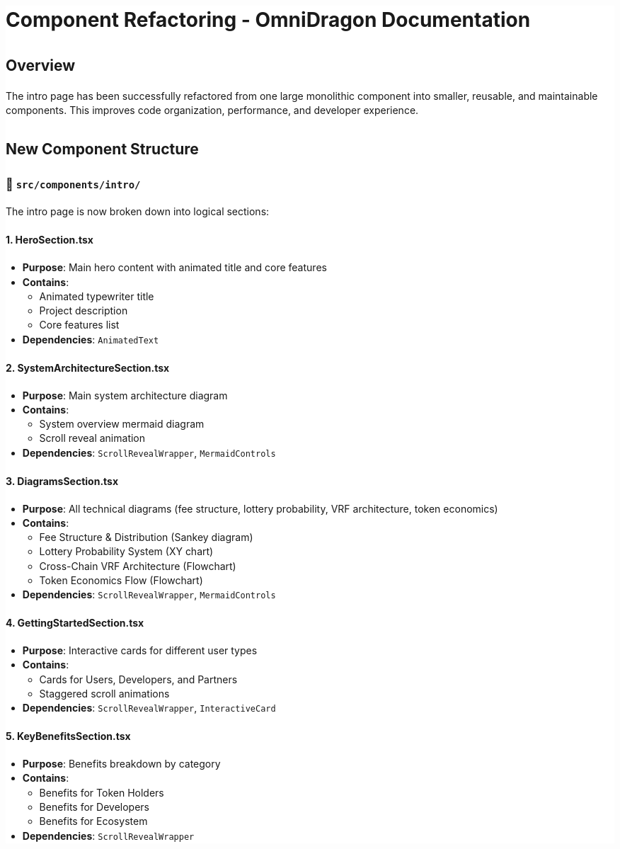 # Component Refactoring - OmniDragon Documentation

## Overview

The intro page has been successfully refactored from one large monolithic component into smaller, reusable, and maintainable components. This improves code organization, performance, and developer experience.

## New Component Structure

### 📁 `src/components/intro/`

The intro page is now broken down into logical sections:

#### 1. **HeroSection.tsx**
- **Purpose**: Main hero content with animated title and core features
- **Contains**: 
  - Animated typewriter title
  - Project description
  - Core features list
- **Dependencies**: `AnimatedText`

#### 2. **SystemArchitectureSection.tsx**
- **Purpose**: Main system architecture diagram
- **Contains**:
  - System overview mermaid diagram
  - Scroll reveal animation
- **Dependencies**: `ScrollRevealWrapper`, `MermaidControls`

#### 3. **DiagramsSection.tsx**
- **Purpose**: All technical diagrams (fee structure, lottery probability, VRF architecture, token economics)
- **Contains**:
  - Fee Structure & Distribution (Sankey diagram)
  - Lottery Probability System (XY chart)
  - Cross-Chain VRF Architecture (Flowchart)
  - Token Economics Flow (Flowchart)
- **Dependencies**: `ScrollRevealWrapper`, `MermaidControls`

#### 4. **GettingStartedSection.tsx**
- **Purpose**: Interactive cards for different user types
- **Contains**:
  - Cards for Users, Developers, and Partners
  - Staggered scroll animations
- **Dependencies**: `ScrollRevealWrapper`, `InteractiveCard`

#### 5. **KeyBenefitsSection.tsx**
- **Purpose**: Benefits breakdown by category
- **Contains**:
  - Benefits for Token Holders
  - Benefits for Developers
  - Benefits for Ecosystem
- **Dependencies**: `ScrollRevealWrapper`
